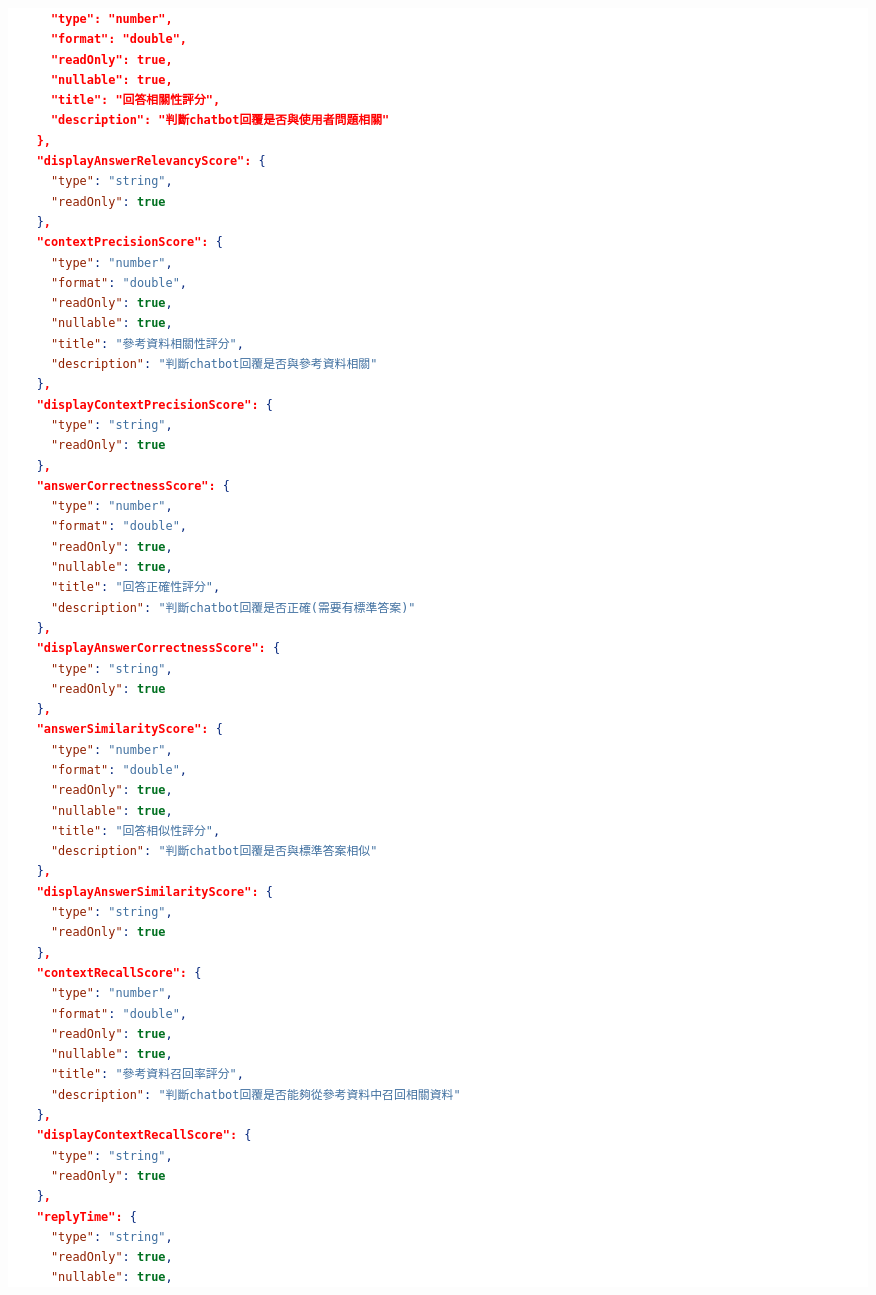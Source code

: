 ```json
      "type": "number",
      "format": "double",
      "readOnly": true,
      "nullable": true,
      "title": "回答相關性評分",
      "description": "判斷chatbot回覆是否與使用者問題相關"
    },
    "displayAnswerRelevancyScore": {
      "type": "string",
      "readOnly": true
    },
    "contextPrecisionScore": {
      "type": "number",
      "format": "double",
      "readOnly": true,
      "nullable": true,
      "title": "參考資料相關性評分",
      "description": "判斷chatbot回覆是否與參考資料相關"
    },
    "displayContextPrecisionScore": {
      "type": "string",
      "readOnly": true
    },
    "answerCorrectnessScore": {
      "type": "number",
      "format": "double",
      "readOnly": true,
      "nullable": true,
      "title": "回答正確性評分",
      "description": "判斷chatbot回覆是否正確(需要有標準答案)"
    },
    "displayAnswerCorrectnessScore": {
      "type": "string",
      "readOnly": true
    },
    "answerSimilarityScore": {
      "type": "number",
      "format": "double",
      "readOnly": true,
      "nullable": true,
      "title": "回答相似性評分",
      "description": "判斷chatbot回覆是否與標準答案相似"
    },
    "displayAnswerSimilarityScore": {
      "type": "string",
      "readOnly": true
    },
    "contextRecallScore": {
      "type": "number",
      "format": "double",
      "readOnly": true,
      "nullable": true,
      "title": "參考資料召回率評分",
      "description": "判斷chatbot回覆是否能夠從參考資料中召回相關資料"
    },
    "displayContextRecallScore": {
      "type": "string",
      "readOnly": true
    },
    "replyTime": {
      "type": "string",
      "readOnly": true,
      "nullable": true,
```
